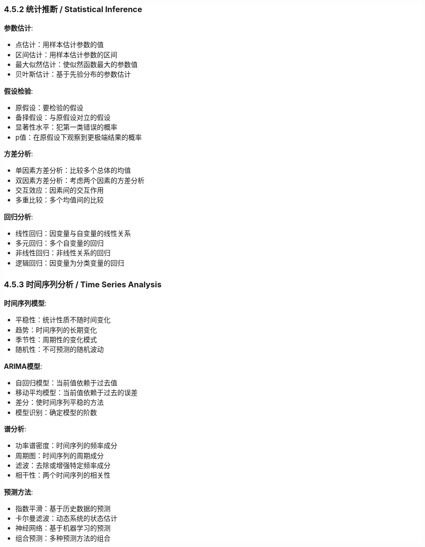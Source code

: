 ### 4.5.2 统计推断 / Statistical Inference

**参数估计**:

- 点估计：用样本估计参数的值
- 区间估计：用样本估计参数的区间
- 最大似然估计：使似然函数最大的参数值
- 贝叶斯估计：基于先验分布的参数估计

**假设检验**:

- 原假设：要检验的假设
- 备择假设：与原假设对立的假设
- 显著性水平：犯第一类错误的概率
- p值：在原假设下观察到更极端结果的概率

**方差分析**:

- 单因素方差分析：比较多个总体的均值
- 双因素方差分析：考虑两个因素的方差分析
- 交互效应：因素间的交互作用
- 多重比较：多个均值间的比较

**回归分析**:

- 线性回归：因变量与自变量的线性关系
- 多元回归：多个自变量的回归
- 非线性回归：非线性关系的回归
- 逻辑回归：因变量为分类变量的回归

### 4.5.3 时间序列分析 / Time Series Analysis

**时间序列模型**:

- 平稳性：统计性质不随时间变化
- 趋势：时间序列的长期变化
- 季节性：周期性的变化模式
- 随机性：不可预测的随机波动

**ARIMA模型**:

- 自回归模型：当前值依赖于过去值
- 移动平均模型：当前值依赖于过去的误差
- 差分：使时间序列平稳的方法
- 模型识别：确定模型的阶数

**谱分析**:

- 功率谱密度：时间序列的频率成分
- 周期图：时间序列的周期成分
- 滤波：去除或增强特定频率成分
- 相干性：两个时间序列的相关性

**预测方法**:

- 指数平滑：基于历史数据的预测
- 卡尔曼滤波：动态系统的状态估计
- 神经网络：基于机器学习的预测
- 组合预测：多种预测方法的组合
